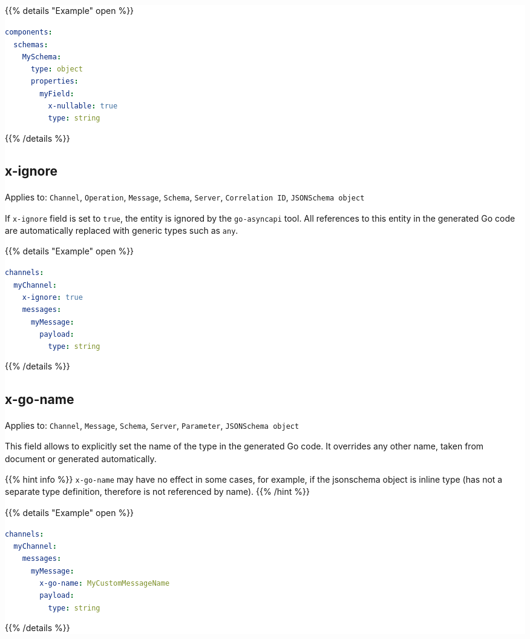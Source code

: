 {{% details "Example" open %}}
```yaml
components:
  schemas:
    MySchema:
      type: object
      properties:
        myField:
          x-nullable: true
          type: string
```
{{% /details %}}

## x-ignore

Applies to: `Channel`, `Operation`, `Message`, `Schema`, `Server`, `Correlation ID`, `JSONSchema object`

If `x-ignore` field is set to `true`, the entity is ignored by the `go-asyncapi` tool. All references to this entity
in the generated Go code are automatically replaced with generic types such as `any`.

{{% details "Example" open %}}
```yaml
channels:
  myChannel:
    x-ignore: true
    messages:
      myMessage:
        payload:
          type: string
```
{{% /details %}}

## x-go-name

Applies to: `Channel`, `Message`, `Schema`, `Server`, `Parameter`, `JSONSchema object`

This field allows to explicitly set the name of the type in the generated Go code. It overrides any other name, taken
from document or generated automatically.

{{% hint info %}}
`x-go-name` may have no effect in some cases, for example, if the jsonschema object is inline type (has not a separate
type definition, therefore is not referenced by name).
{{% /hint %}}

{{% details "Example" open %}}
```yaml
channels:
  myChannel:
    messages:
      myMessage:
        x-go-name: MyCustomMessageName
        payload:
          type: string
```
{{% /details %}}
